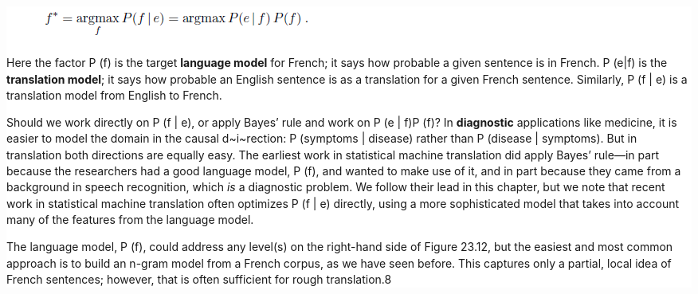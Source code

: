 ![Alt text](23.12.png)

Here the factor P (f) is the target **language model** for French; it says how probable a given sentence is in French. P (e|f) is the **translation model**; it says how probable an English sentence is as a translation for a given French sentence. Similarly, P (f | e) is a translation model from English to French.

Should we work directly on P (f | e), or apply Bayes’ rule and work on P (e | f)P (f)? In **diagnostic** applications like medicine, it is easier to model the domain in the causal d~i~rection: P (symptoms | disease) rather than P (disease | symptoms). But in translation both directions are equally easy. The earliest work in statistical machine translation did apply Bayes’ rule—in part because the researchers had a good language model, P (f), and wanted to make use of it, and in part because they came from a background in speech recognition, which _is_ a diagnostic problem. We follow their lead in this chapter, but we note that recent work in statistical machine translation often optimizes P (f | e) directly, using a more sophisticated model that takes into account many of the features from the language model.  



The language model, P (f), could address any level(s) on the right-hand side of Figure 23.12, but the easiest and most common approach is to build an n-gram model from a French corpus, as we have seen before. This captures only a partial, local idea of French sentences; however, that is often sufficient for rough translation.8

